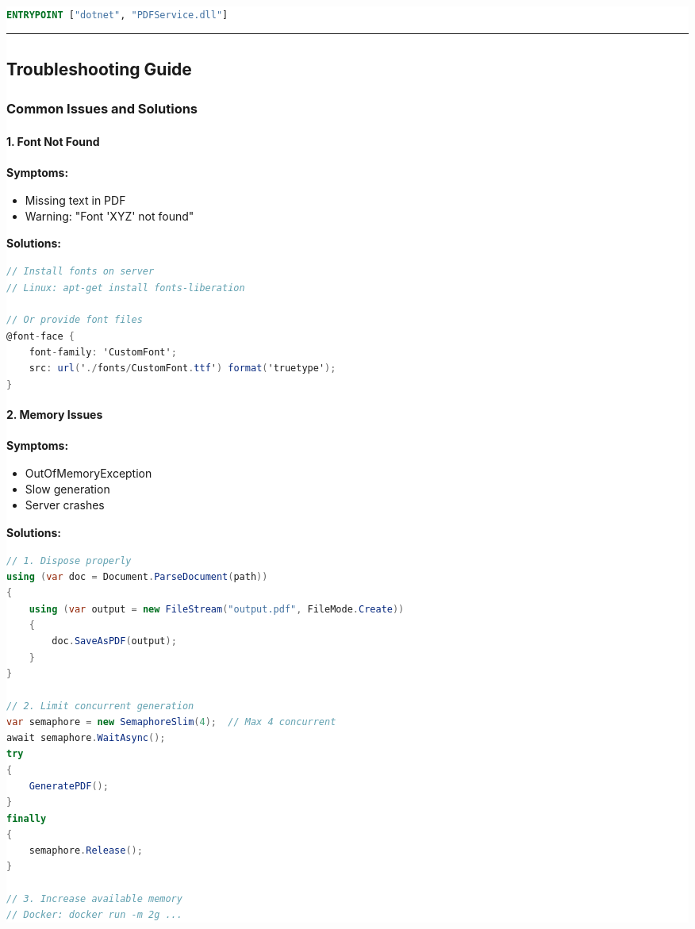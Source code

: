 ```dockerfile
ENTRYPOINT ["dotnet", "PDFService.dll"]
```

---

## Troubleshooting Guide

### Common Issues and Solutions

#### 1. Font Not Found

**Symptoms:**
- Missing text in PDF
- Warning: "Font 'XYZ' not found"

**Solutions:**
```csharp
// Install fonts on server
// Linux: apt-get install fonts-liberation

// Or provide font files
@font-face {
    font-family: 'CustomFont';
    src: url('./fonts/CustomFont.ttf') format('truetype');
}
```

#### 2. Memory Issues

**Symptoms:**
- OutOfMemoryException
- Slow generation
- Server crashes

**Solutions:**
```csharp
// 1. Dispose properly
using (var doc = Document.ParseDocument(path))
{
    using (var output = new FileStream("output.pdf", FileMode.Create))
    {
        doc.SaveAsPDF(output);
    }
}

// 2. Limit concurrent generation
var semaphore = new SemaphoreSlim(4);  // Max 4 concurrent
await semaphore.WaitAsync();
try
{
    GeneratePDF();
}
finally
{
    semaphore.Release();
}

// 3. Increase available memory
// Docker: docker run -m 2g ...
```
